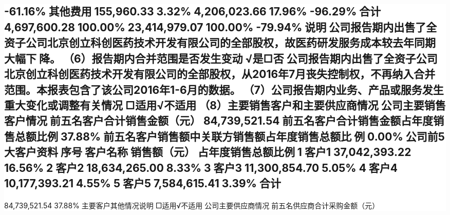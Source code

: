 -61.16%
其他费用
155,960.33
3.32%
4,206,023.66
17.96%
-96.29%
合计
4,697,600.28
100.00%
23,414,979.07
100.00%
-79.94%
说明
公司报告期内出售了全资子公司北京创立科创医药技术开发有限公司的全部股权，故医药研发服务成本较去年同期大幅下
降。
（6）报告期内合并范围是否发生变动
√是□否
公司报告期内出售了全资子公司北京创立科创医药技术开发有限公司的全部股权，从2016年7月丧失控制权，不再纳入合并
范围。本报表包含了该公司2016年1-6月的数据。
（7）公司报告期内业务、产品或服务发生重大变化或调整有关情况
□适用√不适用
（8）主要销售客户和主要供应商情况
公司主要销售客户情况
前五名客户合计销售金额（元）
84,739,521.54
前五名客户合计销售金额占年度销售总额比例
37.88%
前五名客户销售额中关联方销售额占年度销售总额比
例
0.00%
公司前5大客户资料
序号
客户名称
销售额（元）
占年度销售总额比例
1
客户1
37,042,393.22
16.56%
2
客户2
18,634,265.00
8.33%
3
客户3
11,300,854.70
5.05%
4
客户4
10,177,393.21
4.55%
5
客户5
7,584,615.41
3.39%
合计
--
84,739,521.54
37.88%
主要客户其他情况说明
□适用√不适用
公司主要供应商情况
前五名供应商合计采购金额（元）